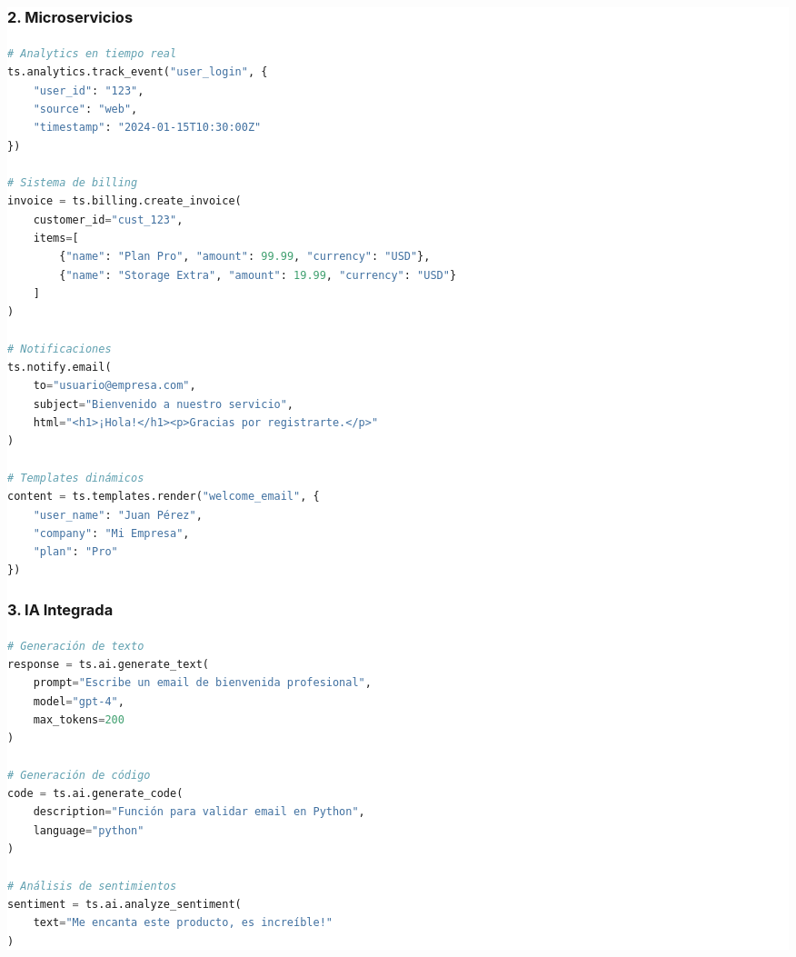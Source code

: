 ```python
```

### 2. Microservicios

```python
# Analytics en tiempo real
ts.analytics.track_event("user_login", {
    "user_id": "123",
    "source": "web",
    "timestamp": "2024-01-15T10:30:00Z"
})

# Sistema de billing
invoice = ts.billing.create_invoice(
    customer_id="cust_123",
    items=[
        {"name": "Plan Pro", "amount": 99.99, "currency": "USD"},
        {"name": "Storage Extra", "amount": 19.99, "currency": "USD"}
    ]
)

# Notificaciones
ts.notify.email(
    to="usuario@empresa.com",
    subject="Bienvenido a nuestro servicio",
    html="<h1>¡Hola!</h1><p>Gracias por registrarte.</p>"
)

# Templates dinámicos
content = ts.templates.render("welcome_email", {
    "user_name": "Juan Pérez",
    "company": "Mi Empresa",
    "plan": "Pro"
})
```

### 3. IA Integrada

```python
# Generación de texto
response = ts.ai.generate_text(
    prompt="Escribe un email de bienvenida profesional",
    model="gpt-4",
    max_tokens=200
)

# Generación de código
code = ts.ai.generate_code(
    description="Función para validar email en Python",
    language="python"
)

# Análisis de sentimientos
sentiment = ts.ai.analyze_sentiment(
    text="Me encanta este producto, es increíble!"
)
```
